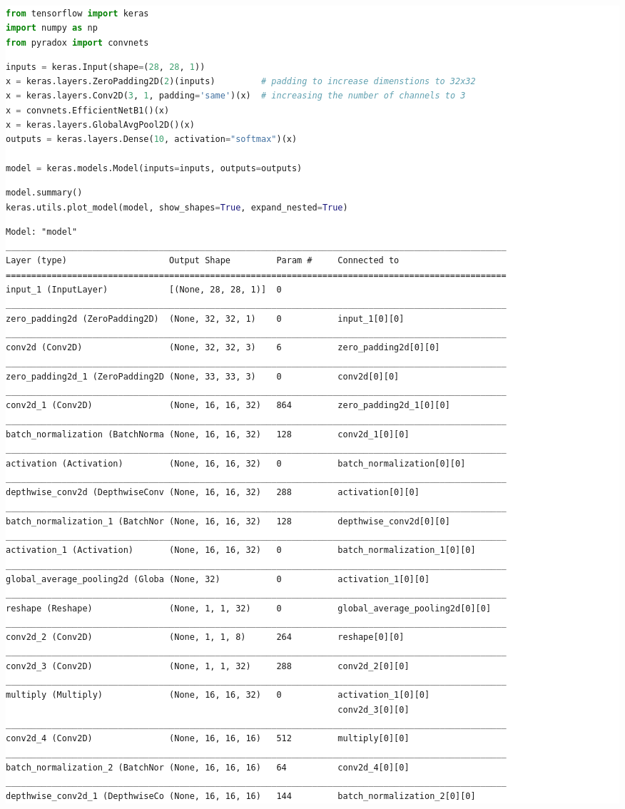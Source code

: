 ```python
from tensorflow import keras
import numpy as np
from pyradox import convnets
```

```python
inputs = keras.Input(shape=(28, 28, 1))
x = keras.layers.ZeroPadding2D(2)(inputs)         # padding to increase dimenstions to 32x32
x = keras.layers.Conv2D(3, 1, padding='same')(x)  # increasing the number of channels to 3
x = convnets.EfficientNetB1()(x)
x = keras.layers.GlobalAvgPool2D()(x)
outputs = keras.layers.Dense(10, activation="softmax")(x)

model = keras.models.Model(inputs=inputs, outputs=outputs) 
```


```python
model.summary()
keras.utils.plot_model(model, show_shapes=True, expand_nested=True)
```

    Model: "model"
    __________________________________________________________________________________________________
    Layer (type)                    Output Shape         Param #     Connected to                     
    ==================================================================================================
    input_1 (InputLayer)            [(None, 28, 28, 1)]  0                                            
    __________________________________________________________________________________________________
    zero_padding2d (ZeroPadding2D)  (None, 32, 32, 1)    0           input_1[0][0]                    
    __________________________________________________________________________________________________
    conv2d (Conv2D)                 (None, 32, 32, 3)    6           zero_padding2d[0][0]             
    __________________________________________________________________________________________________
    zero_padding2d_1 (ZeroPadding2D (None, 33, 33, 3)    0           conv2d[0][0]                     
    __________________________________________________________________________________________________
    conv2d_1 (Conv2D)               (None, 16, 16, 32)   864         zero_padding2d_1[0][0]           
    __________________________________________________________________________________________________
    batch_normalization (BatchNorma (None, 16, 16, 32)   128         conv2d_1[0][0]                   
    __________________________________________________________________________________________________
    activation (Activation)         (None, 16, 16, 32)   0           batch_normalization[0][0]        
    __________________________________________________________________________________________________
    depthwise_conv2d (DepthwiseConv (None, 16, 16, 32)   288         activation[0][0]                 
    __________________________________________________________________________________________________
    batch_normalization_1 (BatchNor (None, 16, 16, 32)   128         depthwise_conv2d[0][0]           
    __________________________________________________________________________________________________
    activation_1 (Activation)       (None, 16, 16, 32)   0           batch_normalization_1[0][0]      
    __________________________________________________________________________________________________
    global_average_pooling2d (Globa (None, 32)           0           activation_1[0][0]               
    __________________________________________________________________________________________________
    reshape (Reshape)               (None, 1, 1, 32)     0           global_average_pooling2d[0][0]   
    __________________________________________________________________________________________________
    conv2d_2 (Conv2D)               (None, 1, 1, 8)      264         reshape[0][0]                    
    __________________________________________________________________________________________________
    conv2d_3 (Conv2D)               (None, 1, 1, 32)     288         conv2d_2[0][0]                   
    __________________________________________________________________________________________________
    multiply (Multiply)             (None, 16, 16, 32)   0           activation_1[0][0]               
                                                                     conv2d_3[0][0]                   
    __________________________________________________________________________________________________
    conv2d_4 (Conv2D)               (None, 16, 16, 16)   512         multiply[0][0]                   
    __________________________________________________________________________________________________
    batch_normalization_2 (BatchNor (None, 16, 16, 16)   64          conv2d_4[0][0]                   
    __________________________________________________________________________________________________
    depthwise_conv2d_1 (DepthwiseCo (None, 16, 16, 16)   144         batch_normalization_2[0][0]      